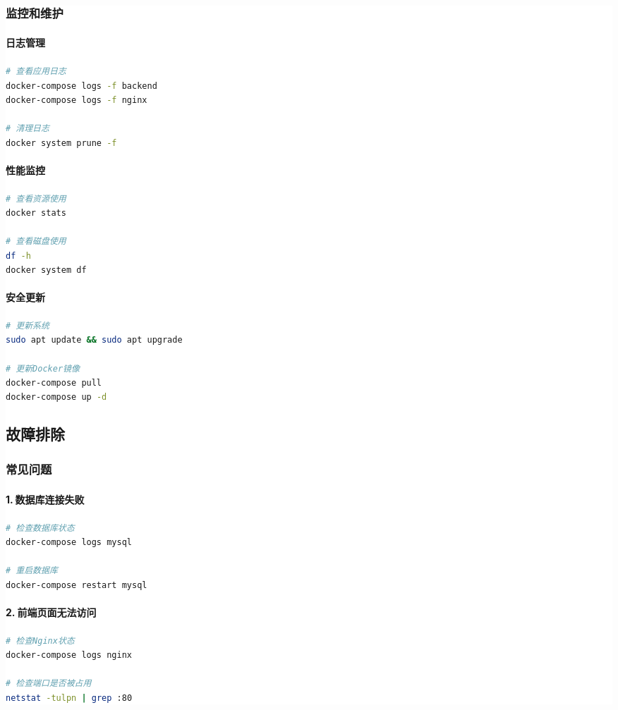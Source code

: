 ### 监控和维护

#### 日志管理
```bash
# 查看应用日志
docker-compose logs -f backend
docker-compose logs -f nginx

# 清理日志
docker system prune -f
```

#### 性能监控
```bash
# 查看资源使用
docker stats

# 查看磁盘使用
df -h
docker system df
```

#### 安全更新
```bash
# 更新系统
sudo apt update && sudo apt upgrade

# 更新Docker镜像
docker-compose pull
docker-compose up -d
```

## 故障排除

### 常见问题

#### 1. 数据库连接失败
```bash
# 检查数据库状态
docker-compose logs mysql

# 重启数据库
docker-compose restart mysql
```

#### 2. 前端页面无法访问
```bash
# 检查Nginx状态
docker-compose logs nginx

# 检查端口是否被占用
netstat -tulpn | grep :80
```
